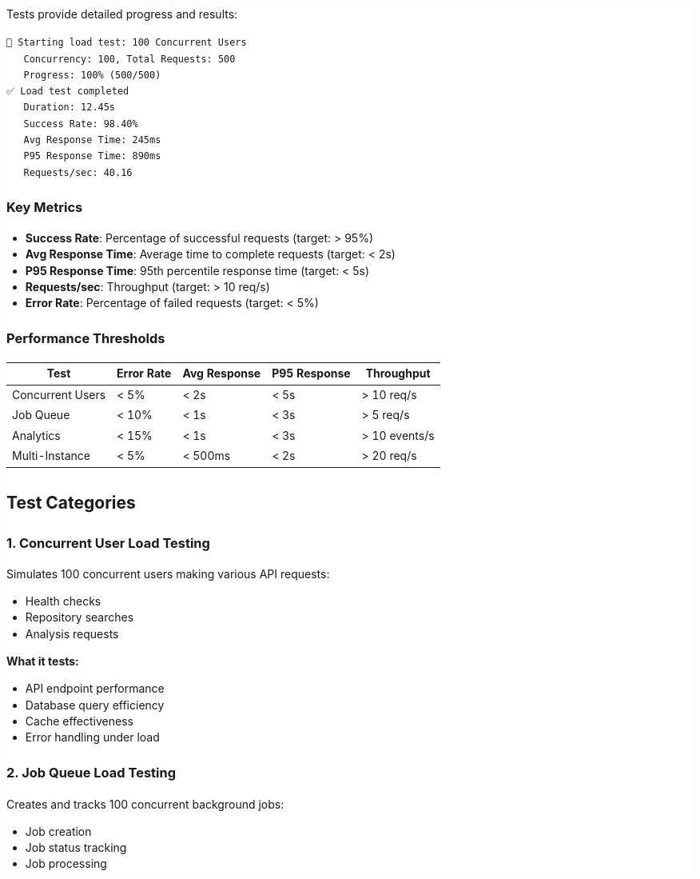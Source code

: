 Tests provide detailed progress and results:

```
🚀 Starting load test: 100 Concurrent Users
   Concurrency: 100, Total Requests: 500
   Progress: 100% (500/500)
✅ Load test completed
   Duration: 12.45s
   Success Rate: 98.40%
   Avg Response Time: 245ms
   P95 Response Time: 890ms
   Requests/sec: 40.16
```

### Key Metrics

- **Success Rate**: Percentage of successful requests (target: > 95%)
- **Avg Response Time**: Average time to complete requests (target: < 2s)
- **P95 Response Time**: 95th percentile response time (target: < 5s)
- **Requests/sec**: Throughput (target: > 10 req/s)
- **Error Rate**: Percentage of failed requests (target: < 5%)

### Performance Thresholds

| Test | Error Rate | Avg Response | P95 Response | Throughput |
|------|-----------|--------------|--------------|------------|
| Concurrent Users | < 5% | < 2s | < 5s | > 10 req/s |
| Job Queue | < 10% | < 1s | < 3s | > 5 req/s |
| Analytics | < 15% | < 1s | < 3s | > 10 events/s |
| Multi-Instance | < 5% | < 500ms | < 2s | > 20 req/s |

## Test Categories

### 1. Concurrent User Load Testing

Simulates 100 concurrent users making various API requests:
- Health checks
- Repository searches
- Analysis requests

**What it tests:**
- API endpoint performance
- Database query efficiency
- Cache effectiveness
- Error handling under load

### 2. Job Queue Load Testing

Creates and tracks 100 concurrent background jobs:
- Job creation
- Job status tracking
- Job processing
